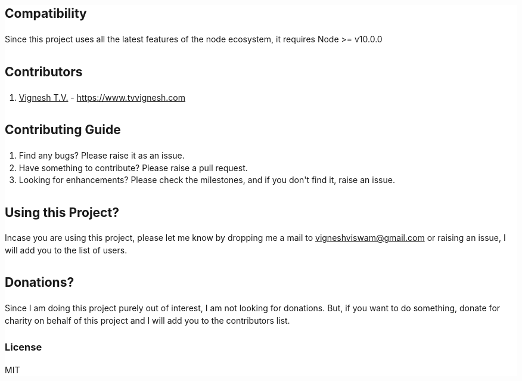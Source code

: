 ## Compatibility

Since this project uses all the latest features of the node ecosystem, it requires Node >= v10.0.0

## Contributors

1. <a href="https://github.com/tvvignesh">Vignesh T.V.</a> - https://www.tvvignesh.com

## Contributing Guide

1. Find any bugs? Please raise it as an issue.
2. Have something to contribute? Please raise a pull request.
3. Looking for enhancements? Please check the milestones, and if you don't find it, raise an issue.

## Using this Project?

Incase you are using this project, please let me know by dropping me a mail to vigneshviswam@gmail.com or raising an issue, I will add you to the list of users.

## Donations?

Since I am doing this project purely out of interest, I am not looking for donations. But, if you want to do something, donate for charity on behalf of this project and I will add you to the contributors list.

### License

MIT

